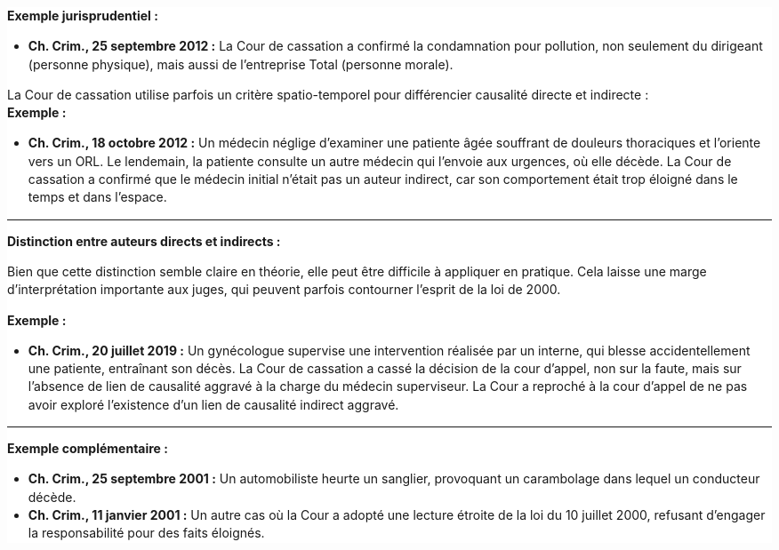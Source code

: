 **Exemple jurisprudentiel :**

- **Ch. Crim., 25 septembre 2012 :** La Cour de cassation a confirmé la condamnation pour pollution, non seulement du dirigeant (personne physique), mais aussi de l’entreprise Total (personne morale).

La Cour de cassation utilise parfois un critère spatio-temporel pour différencier causalité directe et indirecte :  
**Exemple :**

- **Ch. Crim., 18 octobre 2012 :** Un médecin néglige d’examiner une patiente âgée souffrant de douleurs thoraciques et l’oriente vers un ORL. Le lendemain, la patiente consulte un autre médecin qui l’envoie aux urgences, où elle décède. La Cour de cassation a confirmé que le médecin initial n’était pas un auteur indirect, car son comportement était trop éloigné dans le temps et dans l’espace.

---

**Distinction entre auteurs directs et indirects :**

Bien que cette distinction semble claire en théorie, elle peut être difficile à appliquer en pratique. Cela laisse une marge d’interprétation importante aux juges, qui peuvent parfois contourner l’esprit de la loi de 2000.

**Exemple :**

- **Ch. Crim., 20 juillet 2019 :** Un gynécologue supervise une intervention réalisée par un interne, qui blesse accidentellement une patiente, entraînant son décès. La Cour de cassation a cassé la décision de la cour d’appel, non sur la faute, mais sur l’absence de lien de causalité aggravé à la charge du médecin superviseur. La Cour a reproché à la cour d’appel de ne pas avoir exploré l’existence d’un lien de causalité indirect aggravé.

---

**Exemple complémentaire :**

- **Ch. Crim., 25 septembre 2001 :** Un automobiliste heurte un sanglier, provoquant un carambolage dans lequel un conducteur décède.
- **Ch. Crim., 11 janvier 2001 :** Un autre cas où la Cour a adopté une lecture étroite de la loi du 10 juillet 2000, refusant d’engager la responsabilité pour des faits éloignés.